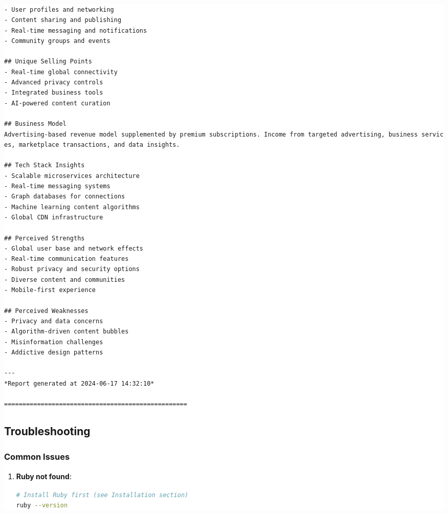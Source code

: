 ```
- User profiles and networking
- Content sharing and publishing
- Real-time messaging and notifications
- Community groups and events

## Unique Selling Points
- Real-time global connectivity
- Advanced privacy controls
- Integrated business tools
- AI-powered content curation

## Business Model
Advertising-based revenue model supplemented by premium subscriptions. Income from targeted advertising, business services, marketplace transactions, and data insights.

## Tech Stack Insights
- Scalable microservices architecture
- Real-time messaging systems
- Graph databases for connections
- Machine learning content algorithms
- Global CDN infrastructure

## Perceived Strengths
- Global user base and network effects
- Real-time communication features
- Robust privacy and security options
- Diverse content and communities
- Mobile-first experience

## Perceived Weaknesses
- Privacy and data concerns
- Algorithm-driven content bubbles
- Misinformation challenges
- Addictive design patterns

---
*Report generated at 2024-06-17 14:32:10*

==================================================
```

## Troubleshooting

### Common Issues

1. **Ruby not found**:
   ```bash
   # Install Ruby first (see Installation section)
   ruby --version
   ```
